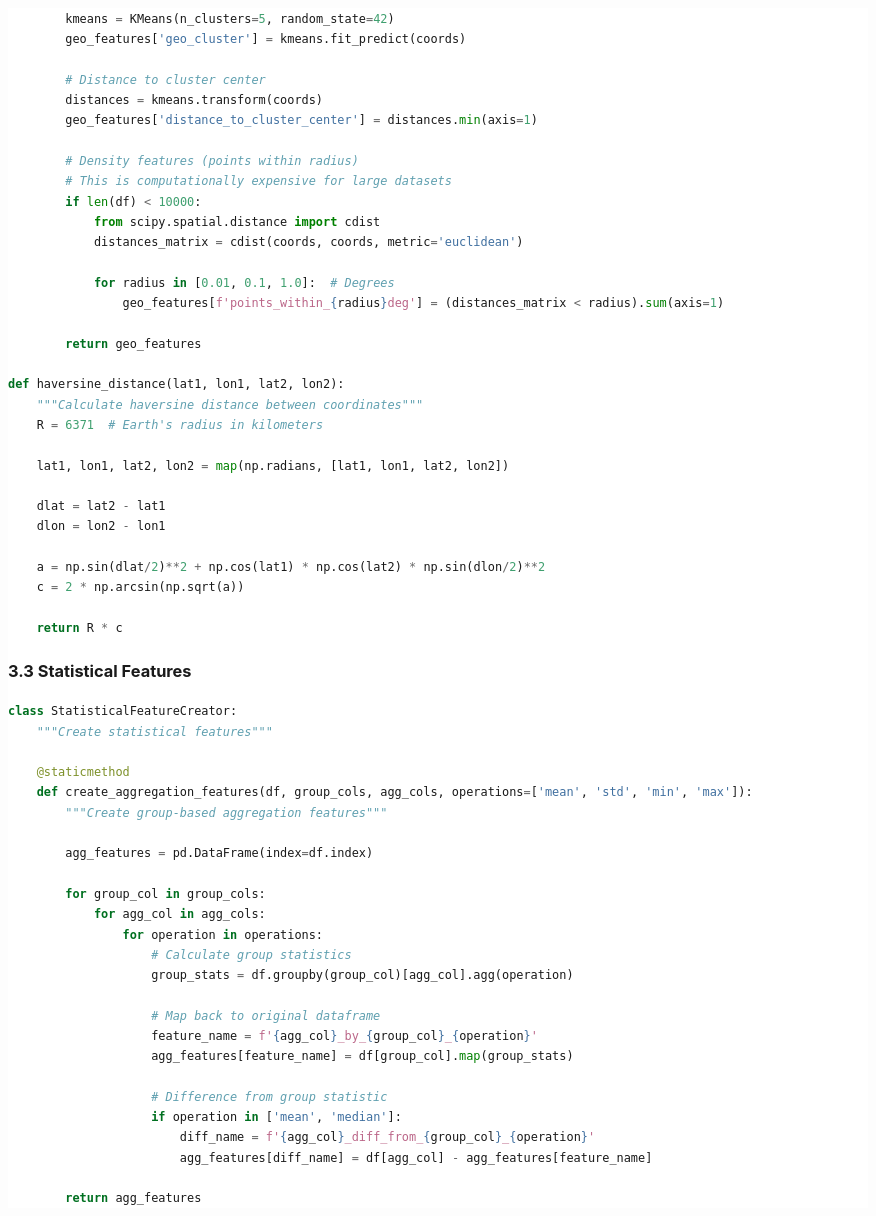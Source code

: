 ```python
        kmeans = KMeans(n_clusters=5, random_state=42)
        geo_features['geo_cluster'] = kmeans.fit_predict(coords)
        
        # Distance to cluster center
        distances = kmeans.transform(coords)
        geo_features['distance_to_cluster_center'] = distances.min(axis=1)
        
        # Density features (points within radius)
        # This is computationally expensive for large datasets
        if len(df) < 10000:
            from scipy.spatial.distance import cdist
            distances_matrix = cdist(coords, coords, metric='euclidean')
            
            for radius in [0.01, 0.1, 1.0]:  # Degrees
                geo_features[f'points_within_{radius}deg'] = (distances_matrix < radius).sum(axis=1)
        
        return geo_features

def haversine_distance(lat1, lon1, lat2, lon2):
    """Calculate haversine distance between coordinates"""
    R = 6371  # Earth's radius in kilometers
    
    lat1, lon1, lat2, lon2 = map(np.radians, [lat1, lon1, lat2, lon2])
    
    dlat = lat2 - lat1
    dlon = lon2 - lon1
    
    a = np.sin(dlat/2)**2 + np.cos(lat1) * np.cos(lat2) * np.sin(dlon/2)**2
    c = 2 * np.arcsin(np.sqrt(a))
    
    return R * c
```

### 3.3 Statistical Features

```python
class StatisticalFeatureCreator:
    """Create statistical features"""
    
    @staticmethod
    def create_aggregation_features(df, group_cols, agg_cols, operations=['mean', 'std', 'min', 'max']):
        """Create group-based aggregation features"""
        
        agg_features = pd.DataFrame(index=df.index)
        
        for group_col in group_cols:
            for agg_col in agg_cols:
                for operation in operations:
                    # Calculate group statistics
                    group_stats = df.groupby(group_col)[agg_col].agg(operation)
                    
                    # Map back to original dataframe
                    feature_name = f'{agg_col}_by_{group_col}_{operation}'
                    agg_features[feature_name] = df[group_col].map(group_stats)
                    
                    # Difference from group statistic
                    if operation in ['mean', 'median']:
                        diff_name = f'{agg_col}_diff_from_{group_col}_{operation}'
                        agg_features[diff_name] = df[agg_col] - agg_features[feature_name]
        
        return agg_features
```